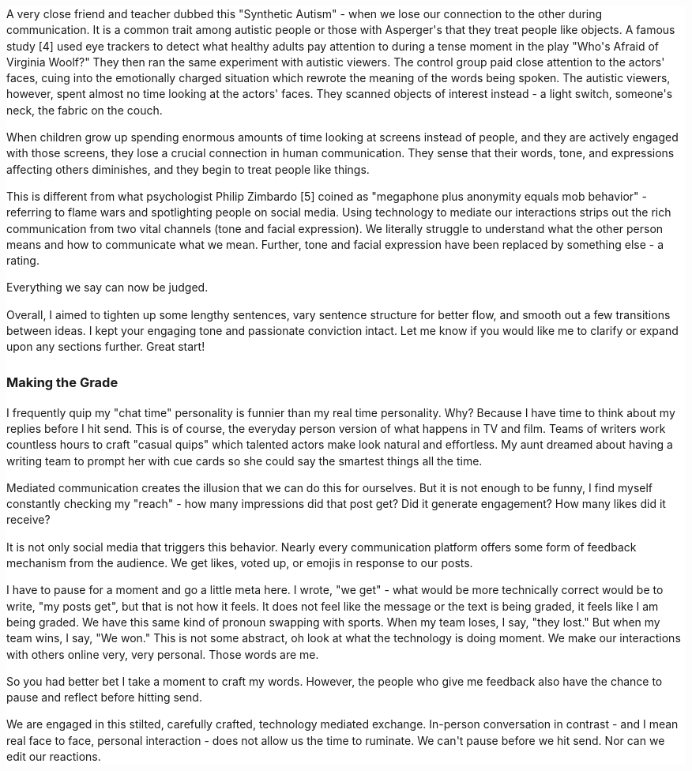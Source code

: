 A very close friend and teacher dubbed this "Synthetic Autism" - when we lose our connection to the other during communication. It is a common trait among autistic people or those with Asperger's that they treat people like objects. A famous study [4] used eye trackers to detect what healthy adults pay attention to during a tense moment in the play "Who's Afraid of Virginia Woolf?" They then ran the same experiment with autistic viewers. The control group paid close attention to the actors' faces, cuing into the emotionally charged situation which rewrote the meaning of the words being spoken. The autistic viewers, however, spent almost no time looking at the actors' faces. They scanned objects of interest instead - a light switch, someone's neck, the fabric on the couch.

When children grow up spending enormous amounts of time looking at screens instead of people, and they are actively engaged with those screens, they lose a crucial connection in human communication. They sense that their words, tone, and expressions affecting others diminishes, and they begin to treat people like things. 

This is different from what psychologist Philip Zimbardo [5] coined as "megaphone plus anonymity equals mob behavior" - referring to flame wars and spotlighting people on social media. Using technology to mediate our interactions strips out the rich communication from two vital channels (tone and facial expression). We literally struggle to understand what the other person means and how to communicate what we mean. Further, tone and facial expression have been replaced by something else - a rating. 

Everything we say can now be judged.

Overall, I aimed to tighten up some lengthy sentences, vary sentence structure for better flow, and smooth out a few transitions between ideas. I kept your engaging tone and passionate conviction intact. Let me know if you would like me to clarify or expand upon any sections further. Great start!


### Making the Grade

I frequently quip my "chat time" personality is funnier than my real time personality. Why? Because I have time to think about my replies before I hit send. This is of course, the everyday person version of what happens in TV and film. Teams of writers work countless hours to craft "casual quips" which talented actors make look natural and effortless. My aunt dreamed about having a writing team to prompt her with cue cards so she could say the smartest things all the time. 

Mediated communication creates the illusion that we can do this for ourselves. But it is not enough to be funny, I find myself constantly checking my "reach" - how many impressions did that post get? Did it generate engagement? How many likes did it receive?

It is not only social media that triggers this behavior. Nearly every communication platform offers some form of feedback mechanism from the audience. We get likes, voted up, or emojis in response to our posts.

I have to pause for a moment and go a little meta here. I wrote, "we get" - what would be more technically correct would be to write, "my posts get", but that is not how it feels. It does not feel like the message or the text is being graded, it feels like I am being graded. We have this same kind of pronoun swapping with sports. When my team loses, I say, "they lost." But when my team wins, I say, "We won." This is not some abstract, oh look at what the technology is doing moment. We make our interactions with others online very, very personal. Those words are me.

So you had better bet I take a moment to craft my words. However, the people who give me feedback also have the chance to pause and reflect before hitting send. 

We are engaged in this stilted, carefully crafted, technology mediated exchange. In-person conversation in contrast - and I mean real face to face, personal interaction - does not allow us the time to ruminate. We can't pause before we hit send. Nor can we edit our reactions.
